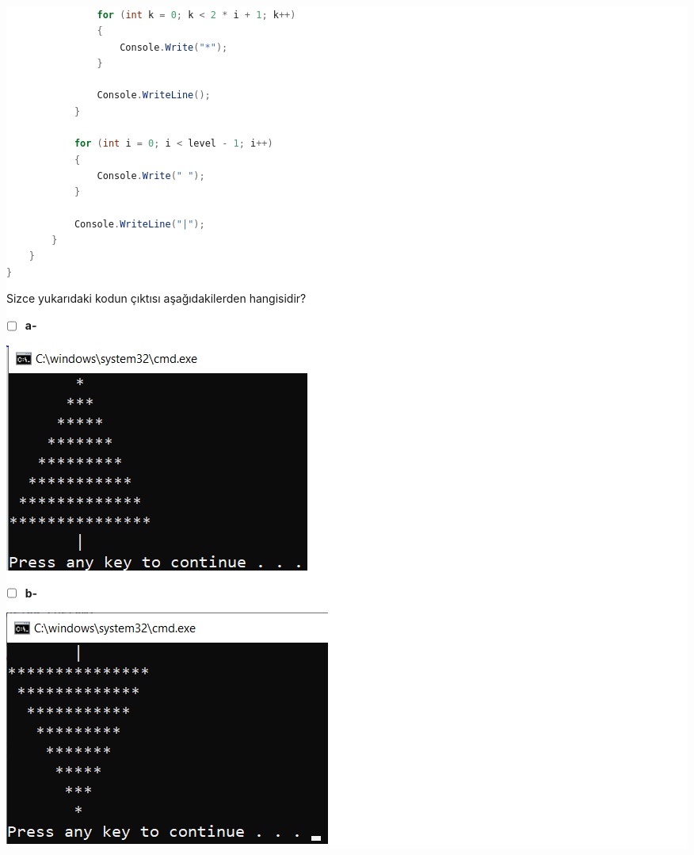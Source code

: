 ```csharp
                for (int k = 0; k < 2 * i + 1; k++)
                {
                    Console.Write("*");
                }

                Console.WriteLine();
            }

            for (int i = 0; i < level - 1; i++)
            {
                Console.Write(" ");
            }

            Console.WriteLine("|");
        }
    }
}
```
Sizce yukarıdaki kodun çıktısı aşağıdakilerden hangisidir?

- [ ] **a-**

![qb0001_18_0.png](qb0001_18_0.png)

- [ ] **b-**

![qb0001_18_1.png](qb0001_18_1.png)
